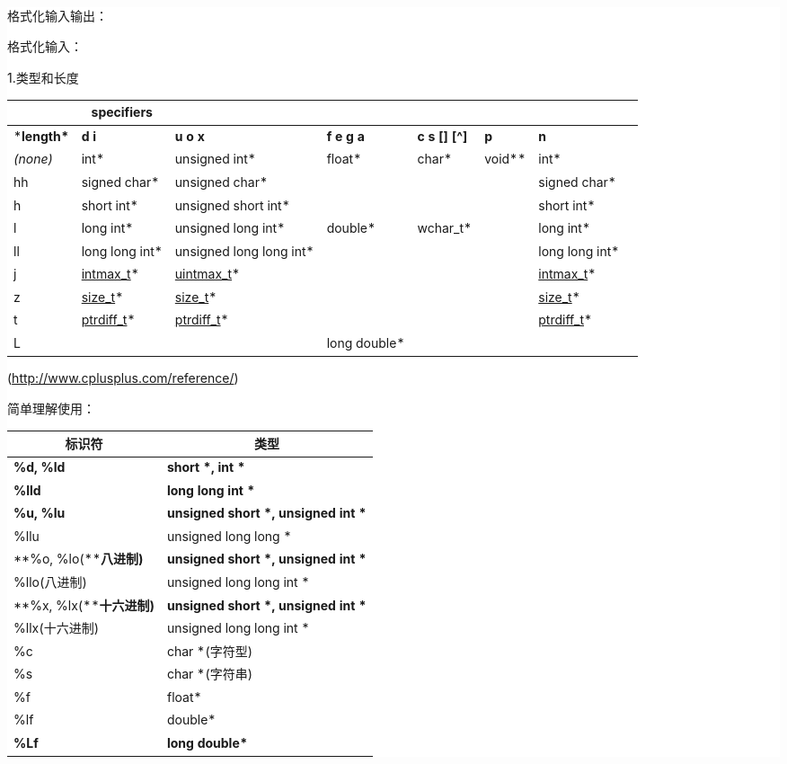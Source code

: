  

格式化输入输出：

格式化输入：

1.类型和长度

|               | **specifiers**                                   |                                                  |               |                 |        |                                                  |      |
| ------------- | ------------------------------------------------ | ------------------------------------------------ | ------------- | --------------- | ------ | ------------------------------------------------ | ---- |
| ***length\*** | **d i**                                          | **u o x**                                        | **f e g a**   | **c s []  [^]** | **p**  | **n**                                            |      |
| *(none)*      | int*                                             | unsigned  int*                                   | float*        | char*           | void** | int*                                             |      |
| hh            | signed  char*                                    | unsigned  char*                                  |               |                 |        | signed  char*                                    |      |
| h             | short  int*                                      | unsigned  short int*                             |               |                 |        | short  int*                                      |      |
| l             | long  int*                                       | unsigned  long int*                              | double*       | wchar_t*        |        | long  int*                                       |      |
| ll            | long  long int*                                  | unsigned  long long int*                         |               |                 |        | long  long int*                                  |      |
| j             | [intmax_t](http://www.cplusplus.com/intmax_t)*   | [uintmax_t](http://www.cplusplus.com/uintmax_t)* |               |                 |        | [intmax_t](http://www.cplusplus.com/intmax_t)*   |      |
| z             | [size_t](http://www.cplusplus.com/size_t)*       | [size_t](http://www.cplusplus.com/size_t)*       |               |                 |        | [size_t](http://www.cplusplus.com/size_t)*       |      |
| t             | [ptrdiff_t](http://www.cplusplus.com/ptrdiff_t)* | [ptrdiff_t](http://www.cplusplus.com/ptrdiff_t)* |               |                 |        | [ptrdiff_t](http://www.cplusplus.com/ptrdiff_t)* |      |
| L             |                                                  |                                                  | long  double* |                 |        |                                                  |      |

(http://www.cplusplus.com/reference/)

简单理解使用：

| 标识符                    | 类型                                   |
| ------------------------- | -------------------------------------- |
| **%d, %ld**               | **short \*, int \***                   |
| **%lld**                  | **long long int \***                   |
| **%u, %lu**               | **unsigned short \*, unsigned int \*** |
| %llu                      | unsigned long  long *                  |
| **%o, %lo(****八进制)**   | **unsigned short \*, unsigned int \*** |
| %llo(八进制)              | unsigned long  long int *              |
| **%x, %lx(****十六进制)** | **unsigned short \*, unsigned int \*** |
| %llx(十六进制)            | unsigned long  long int *              |
| %c                        | char *(字符型)                         |
| %s                        | char *(字符串)                         |
| %f                        | float*                                 |
| %lf                       | double*                                |
| **%Lf**                   | **long double\***                      |

